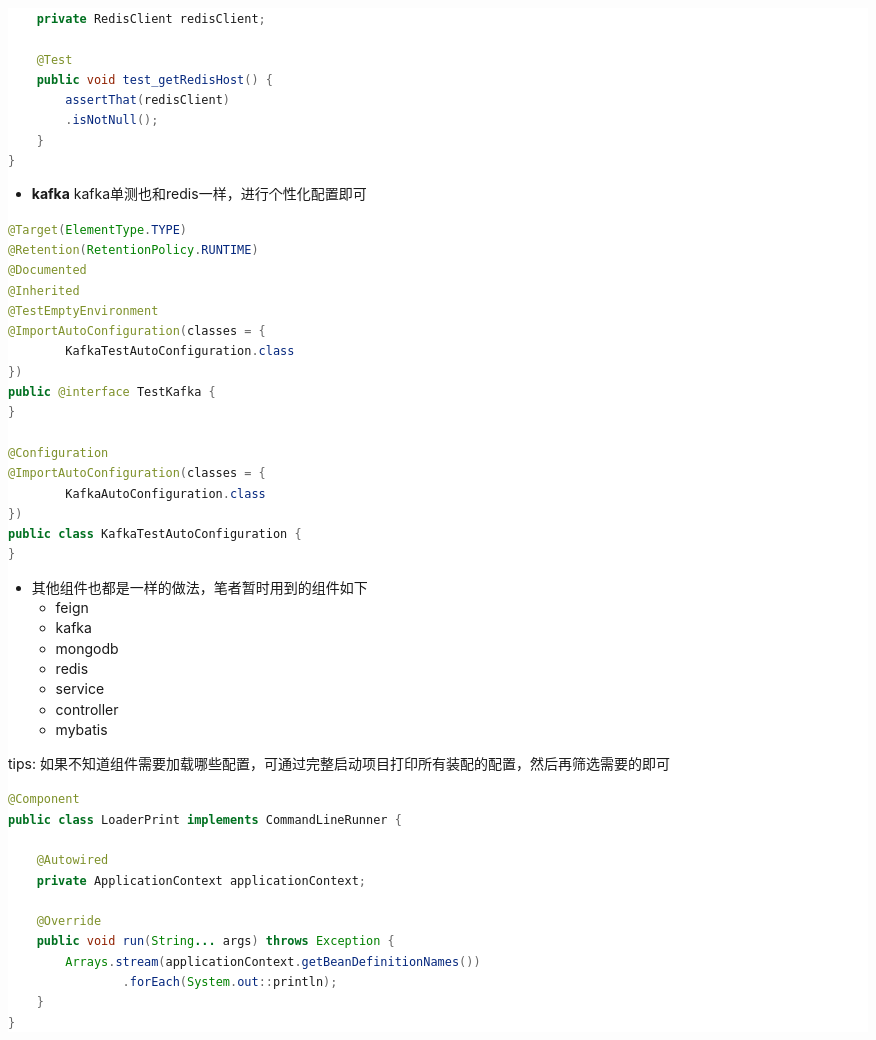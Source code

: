 ```java
    private RedisClient redisClient;

    @Test
    public void test_getRedisHost() {
        assertThat(redisClient)
        .isNotNull();
    }
}
```

- **kafka** kafka单测也和redis一样，进行个性化配置即可

```java
@Target(ElementType.TYPE)
@Retention(RetentionPolicy.RUNTIME)
@Documented
@Inherited
@TestEmptyEnvironment
@ImportAutoConfiguration(classes = {
        KafkaTestAutoConfiguration.class
})
public @interface TestKafka {
}

@Configuration
@ImportAutoConfiguration(classes = {
        KafkaAutoConfiguration.class
})
public class KafkaTestAutoConfiguration {
}

```

- 其他组件也都是一样的做法，笔者暂时用到的组件如下
  - feign
  - kafka
  - mongodb
  - redis
  - service
  - controller
  - mybatis

tips: 如果不知道组件需要加载哪些配置，可通过完整启动项目打印所有装配的配置，然后再筛选需要的即可
```java
@Component
public class LoaderPrint implements CommandLineRunner {

    @Autowired
    private ApplicationContext applicationContext;

    @Override
    public void run(String... args) throws Exception {
        Arrays.stream(applicationContext.getBeanDefinitionNames())
                .forEach(System.out::println);
    }
}
```





